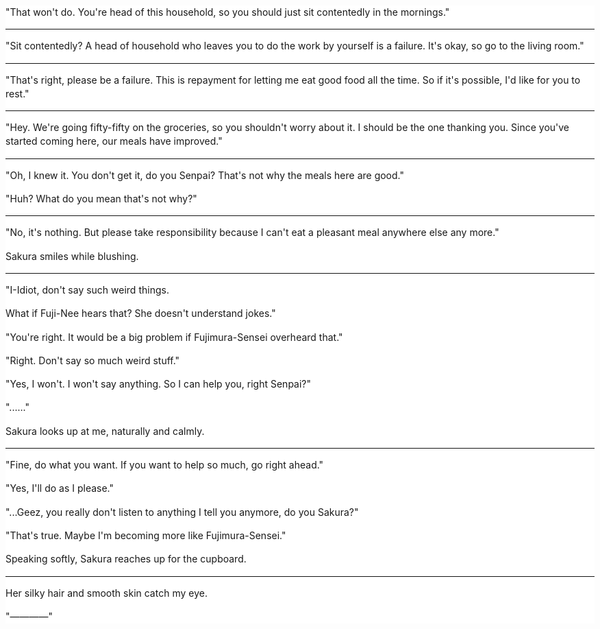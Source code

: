 "That won't do. You're head of this household, so you should just sit contentedly in the mornings."  
  
---  
  
"Sit contentedly? A head of household who leaves you to do the work by yourself is a failure. It's okay, so go to the living room."  
  
---  
  
"That's right, please be a failure. This is repayment for letting me eat good food all the time. So if it's possible, I'd like for you to rest."  
  
---  
  
"Hey. We're going fifty-fifty on the groceries, so you shouldn't worry about it. I should be the one thanking you. Since you've started coming here, our meals have improved."  
  
---  
  
"Oh, I knew it. You don't get it, do you Senpai? That's not why the meals here are good."  
  
"Huh? What do you mean that's not why?"  
  
---  
  
"No, it's nothing. But please take responsibility because I can't eat a pleasant meal anywhere else any more."  
  
Sakura smiles while blushing.  
  
---  
  
"I-Idiot, don't say such weird things.  
  
What if Fuji-Nee hears that? She doesn't understand jokes."  
  
"You're right. It would be a big problem if Fujimura-Sensei overheard that."  
  
"Right. Don't say so much weird stuff."  
  
"Yes, I won't. I won't say anything. So I can help you, right Senpai?"  
  
"......"  
  
Sakura looks up at me, naturally and calmly.  
  
---  
  
"Fine, do what you want. If you want to help so much, go right ahead."  
  
"Yes, I'll do as I please."  
  
"...Geez, you really don't listen to anything I tell you anymore, do you Sakura?"  
  
"That's true. Maybe I'm becoming more like Fujimura-Sensei."  
  
Speaking softly, Sakura reaches up for the cupboard.  
  
---  
  
Her silky hair and smooth skin catch my eye.  
  
"――――"  
  